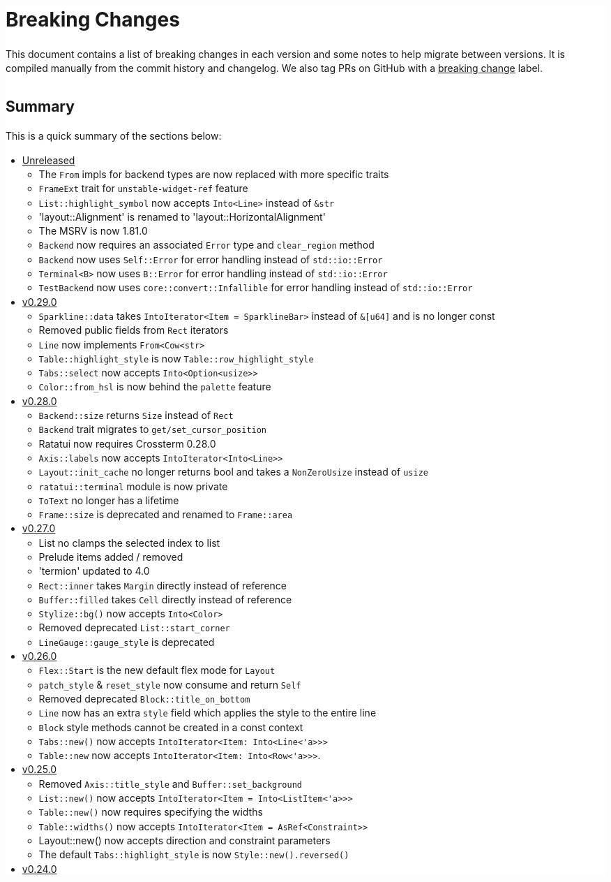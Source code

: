 # Breaking Changes

This document contains a list of breaking changes in each version and some notes to help migrate
between versions. It is compiled manually from the commit history and changelog. We also tag PRs on
GitHub with a [breaking change] label.

[breaking change]: (https://github.com/ratatui/ratatui/issues?q=label%3A%22breaking+change%22)

## Summary

This is a quick summary of the sections below:

- [Unreleased](#unreleased)
  - The `From` impls for backend types are now replaced with more specific traits
  - `FrameExt` trait for `unstable-widget-ref` feature
  - `List::highlight_symbol` now accepts `Into<Line>` instead of `&str`
  - 'layout::Alignment' is renamed to 'layout::HorizontalAlignment'
  - The MSRV is now 1.81.0
  - `Backend` now requires an associated `Error` type and `clear_region` method
  - `Backend` now uses `Self::Error` for error handling instead of `std::io::Error`
  - `Terminal<B>` now uses `B::Error` for error handling instead of `std::io::Error`
  - `TestBackend` now uses `core::convert::Infallible` for error handling instead of `std::io::Error`
- [v0.29.0](#v0290)
  - `Sparkline::data` takes `IntoIterator<Item = SparklineBar>` instead of `&[u64]` and is no longer const
  - Removed public fields from `Rect` iterators
  - `Line` now implements `From<Cow<str>`
  - `Table::highlight_style` is now `Table::row_highlight_style`
  - `Tabs::select` now accepts `Into<Option<usize>>`
  - `Color::from_hsl` is now behind the `palette` feature
- [v0.28.0](#v0280)
  - `Backend::size` returns `Size` instead of `Rect`
  - `Backend` trait migrates to `get/set_cursor_position`
  - Ratatui now requires Crossterm 0.28.0
  - `Axis::labels` now accepts `IntoIterator<Into<Line>>`
  - `Layout::init_cache` no longer returns bool and takes a `NonZeroUsize` instead of `usize`
  - `ratatui::terminal` module is now private
  - `ToText` no longer has a lifetime
  - `Frame::size` is deprecated and renamed to `Frame::area`
- [v0.27.0](#v0270)
  - List no clamps the selected index to list
  - Prelude items added / removed
  - 'termion' updated to 4.0
  - `Rect::inner` takes `Margin` directly instead of reference
  - `Buffer::filled` takes `Cell` directly instead of reference
  - `Stylize::bg()` now accepts `Into<Color>`
  - Removed deprecated `List::start_corner`
  - `LineGauge::gauge_style` is deprecated
- [v0.26.0](#v0260)
  - `Flex::Start` is the new default flex mode for `Layout`
  - `patch_style` & `reset_style` now consume and return `Self`
  - Removed deprecated `Block::title_on_bottom`
  - `Line` now has an extra `style` field which applies the style to the entire line
  - `Block` style methods cannot be created in a const context
  - `Tabs::new()` now accepts `IntoIterator<Item: Into<Line<'a>>>`
  - `Table::new` now accepts `IntoIterator<Item: Into<Row<'a>>>`.
- [v0.25.0](#v0250)
  - Removed `Axis::title_style` and `Buffer::set_background`
  - `List::new()` now accepts `IntoIterator<Item = Into<ListItem<'a>>>`
  - `Table::new()` now requires specifying the widths
  - `Table::widths()` now accepts `IntoIterator<Item = AsRef<Constraint>>`
  - Layout::new() now accepts direction and constraint parameters
  - The default `Tabs::highlight_style` is now `Style::new().reversed()`
- [v0.24.0](#v0240)

[#1823]: https://github.com/ratatui/ratatui/pull/1823
[#1786]: https://github.com/ratatui/ratatui/pull/1786
[#1735]: https://github.com/ratatui/ratatui/pull/1691
[#1595]: https://github.com/ratatui/ratatui/pull/1595
[#1530]: https://github.com/ratatui/ratatui/pull/1530
[#1464]: https://github.com/ratatui/ratatui/pull/1464
[#1471]: https://github.com/ratatui/ratatui/pull/1471
[#1682]: https://github.com/ratatui/ratatui/pull/1682
[#1326]: https://github.com/ratatui/ratatui/pull/1326
[#1418]: https://github.com/ratatui/ratatui/pull/1418
[#1358]: https://github.com/ratatui/ratatui/pull/1358
[#1424]: https://github.com/ratatui/ratatui/pull/1424
[#1378]: https://github.com/ratatui/ratatui/pull/1378
[#1373]: https://github.com/ratatui/ratatui/pull/1373
[#1413]: https://github.com/ratatui/ratatui/pull/1413
[#1331]: https://github.com/ratatui/ratatui/pull/1331
[#1254]: https://github.com/ratatui/ratatui/pull/1254
[#1284]: https://github.com/ratatui/ratatui/pull/1284
[#1278]: https://github.com/ratatui/ratatui/pull/1278
[#1273]: https://github.com/ratatui/ratatui/pull/1173
[#1283]: https://github.com/ratatui/ratatui/pull/1283
[#1245]: https://github.com/ratatui/ratatui/pull/1245
[#1160]: https://github.com/ratatui/ratatui/pull/1160
[#1234]: https://github.com/ratatui/ratatui/pull/1234
[#1293]: https://github.com/ratatui/ratatui/pull/1293
[#1149]: https://github.com/ratatui/ratatui/pull/1149
[#1106]: https://github.com/ratatui/ratatui/pull/1106
[#1008]: https://github.com/ratatui/ratatui/pull/1008
[#1148]: https://github.com/ratatui/ratatui/pull/1148
[#1103]: https://github.com/ratatui/ratatui/pull/1103
[#759]: https://github.com/ratatui/ratatui/pull/759
[#565]: https://github.com/ratatui/ratatui/pull/1148
[#881]: https://github.com/ratatui/ratatui/pull/881
[#774]: https://github.com/ratatui/ratatui/pull/774
[#776]: https://github.com/ratatui/ratatui/pull/776
[#751]: https://github.com/ratatui/ratatui/pull/751
[#754]: https://github.com/ratatui/ratatui/pull/754
[#720]: https://github.com/ratatui/ratatui/pull/720
[#708]: https://github.com/ratatui/ratatui/pull/708
[#691]: https://github.com/ratatui/ratatui/pull/691
[`text::Line`]: https://docs.rs/ratatui/latest/ratatui/text/struct.Line.html
[`Axis::title`]: https://docs.rs/ratatui/latest/ratatui/widgets/struct.Axis.html#method.title
[`Buffer::set_style`]: https://docs.rs/ratatui/latest/ratatui/buffer/struct.Buffer.html#method.set_style
[#672]: https://github.com/ratatui/ratatui/pull/672
[#635]: https://github.com/ratatui/ratatui/pull/635
[#664]: https://github.com/ratatui/ratatui/pull/664
[#663]: https://github.com/ratatui/ratatui/pull/663
[#557]: https://github.com/ratatui/ratatui/pull/557
[#456]: https://github.com/ratatui/ratatui/pull/456
[#529]: https://github.com/ratatui/ratatui/issues/529
[#530]: https://github.com/ratatui/ratatui/issues/530
[#466]: https://github.com/ratatui/ratatui/issues/466
[#426]: https://github.com/ratatui/ratatui/issues/426
[#360]: https://github.com/ratatui/ratatui/issues/360
[#330]: https://github.com/ratatui/ratatui/issues/330
[#361]: https://github.com/ratatui/ratatui/issues/361
[#205]: https://github.com/ratatui/ratatui/issues/205
[#171]: https://github.com/ratatui/ratatui/issues/171
[#114]: https://github.com/ratatui/ratatui/issues/114
[#168]: https://github.com/ratatui/ratatui/issues/168
[#133]: https://github.com/ratatui/ratatui/issues/133
[#80]: https://github.com/ratatui/ratatui/issues/80
[#42]: https://github.com/ratatui/ratatui/issues/42